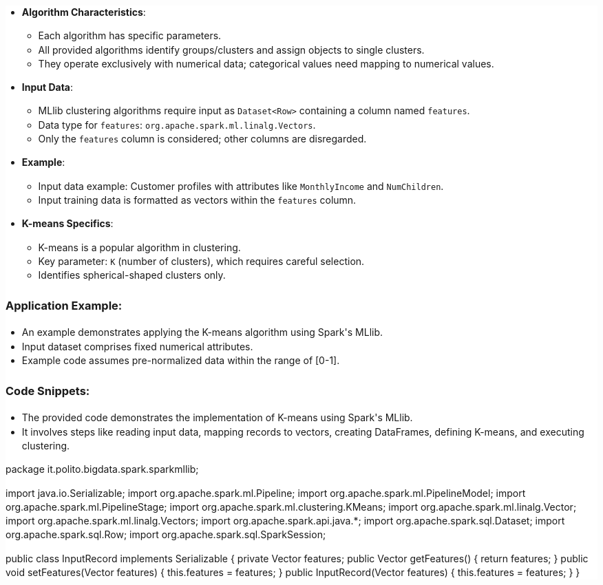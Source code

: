 - **Algorithm Characteristics**:
  - Each algorithm has specific parameters.
  - All provided algorithms identify groups/clusters and assign objects to single clusters.
  - They operate exclusively with numerical data; categorical values need mapping to numerical values.
  
- **Input Data**:
  - MLlib clustering algorithms require input as `Dataset<Row>` containing a column named `features`.
  - Data type for `features`: `org.apache.spark.ml.linalg.Vectors`.
  - Only the `features` column is considered; other columns are disregarded.

- **Example**:
  - Input data example: Customer profiles with attributes like `MonthlyIncome` and `NumChildren`.
  - Input training data is formatted as vectors within the `features` column.

- **K-means Specifics**:
  - K-means is a popular algorithm in clustering.
  - Key parameter: `K` (number of clusters), which requires careful selection.
  - Identifies spherical-shaped clusters only.

### Application Example:
- An example demonstrates applying the K-means algorithm using Spark's MLlib.
- Input dataset comprises fixed numerical attributes.
- Example code assumes pre-normalized data within the range of [0-1].

### Code Snippets:
- The provided code demonstrates the implementation of K-means using Spark's MLlib.
- It involves steps like reading input data, mapping records to vectors, creating DataFrames, defining K-means, and executing clustering.


package it.polito.bigdata.spark.sparkmllib;

import java.io.Serializable;
import org.apache.spark.ml.Pipeline;
import org.apache.spark.ml.PipelineModel;
import org.apache.spark.ml.PipelineStage;
import org.apache.spark.ml.clustering.KMeans;
import org.apache.spark.ml.linalg.Vector;
import org.apache.spark.ml.linalg.Vectors;
import org.apache.spark.api.java.*;
import org.apache.spark.sql.Dataset;
import org.apache.spark.sql.Row;
import org.apache.spark.sql.SparkSession;


public class InputRecord implements Serializable
{
private Vector features;
public Vector getFeatures() {
return features;
}
public void setFeatures(Vector features) {
this.features = features;
}
public InputRecord(Vector features) {
this.features = features;
}
}
